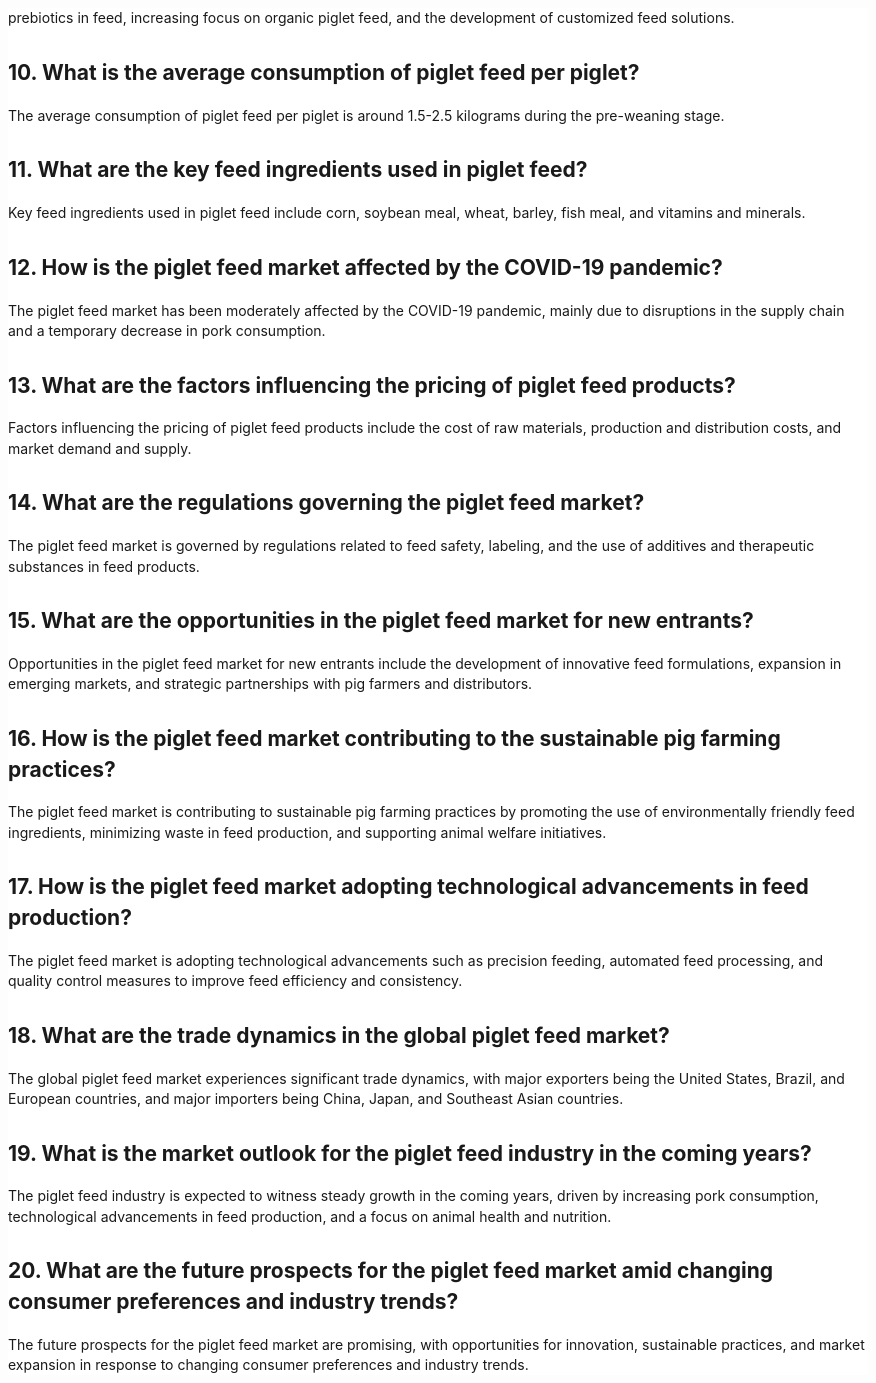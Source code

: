 prebiotics in feed, increasing focus on organic piglet feed, and the development of customized feed solutions.</p><h2>10. What is the average consumption of piglet feed per piglet?</h2><p>The average consumption of piglet feed per piglet is around 1.5-2.5 kilograms during the pre-weaning stage.</p><h2>11. What are the key feed ingredients used in piglet feed?</h2><p>Key feed ingredients used in piglet feed include corn, soybean meal, wheat, barley, fish meal, and vitamins and minerals.</p><h2>12. How is the piglet feed market affected by the COVID-19 pandemic?</h2><p>The piglet feed market has been moderately affected by the COVID-19 pandemic, mainly due to disruptions in the supply chain and a temporary decrease in pork consumption.</p><h2>13. What are the factors influencing the pricing of piglet feed products?</h2><p>Factors influencing the pricing of piglet feed products include the cost of raw materials, production and distribution costs, and market demand and supply.</p><h2>14. What are the regulations governing the piglet feed market?</h2><p>The piglet feed market is governed by regulations related to feed safety, labeling, and the use of additives and therapeutic substances in feed products.</p><h2>15. What are the opportunities in the piglet feed market for new entrants?</h2><p>Opportunities in the piglet feed market for new entrants include the development of innovative feed formulations, expansion in emerging markets, and strategic partnerships with pig farmers and distributors.</p><h2>16. How is the piglet feed market contributing to the sustainable pig farming practices?</h2><p>The piglet feed market is contributing to sustainable pig farming practices by promoting the use of environmentally friendly feed ingredients, minimizing waste in feed production, and supporting animal welfare initiatives.</p><h2>17. How is the piglet feed market adopting technological advancements in feed production?</h2><p>The piglet feed market is adopting technological advancements such as precision feeding, automated feed processing, and quality control measures to improve feed efficiency and consistency.</p><h2>18. What are the trade dynamics in the global piglet feed market?</h2><p>The global piglet feed market experiences significant trade dynamics, with major exporters being the United States, Brazil, and European countries, and major importers being China, Japan, and Southeast Asian countries.</p><h2>19. What is the market outlook for the piglet feed industry in the coming years?</h2><p>The piglet feed industry is expected to witness steady growth in the coming years, driven by increasing pork consumption, technological advancements in feed production, and a focus on animal health and nutrition.</p><h2>20. What are the future prospects for the piglet feed market amid changing consumer preferences and industry trends?</h2><p>The future prospects for the piglet feed market are promising, with opportunities for innovation, sustainable practices, and market expansion in response to changing consumer preferences and industry trends.</p></body></html></strong></p>
